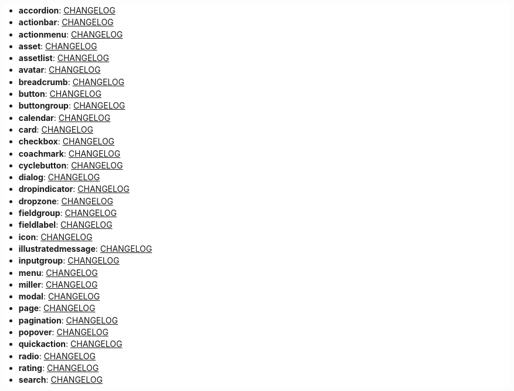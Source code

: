 * **accordion**: [CHANGELOG](https://github.com/adobe/spectrum-css/blob/main/components/accordion/CHANGELOG.md)
* **actionbar**: [CHANGELOG](https://github.com/adobe/spectrum-css/blob/main/components/actionbar/CHANGELOG.md)
* **actionmenu**: [CHANGELOG](https://github.com/adobe/spectrum-css/blob/main/components/actionmenu/CHANGELOG.md)
* **asset**: [CHANGELOG](https://github.com/adobe/spectrum-css/blob/main/components/asset/CHANGELOG.md)
* **assetlist**: [CHANGELOG](https://github.com/adobe/spectrum-css/blob/main/components/assetlist/CHANGELOG.md)
* **avatar**: [CHANGELOG](https://github.com/adobe/spectrum-css/blob/main/components/avatar/CHANGELOG.md)
* **breadcrumb**: [CHANGELOG](https://github.com/adobe/spectrum-css/blob/main/components/breadcrumb/CHANGELOG.md)
* **button**: [CHANGELOG](https://github.com/adobe/spectrum-css/blob/main/components/button/CHANGELOG.md)
* **buttongroup**: [CHANGELOG](https://github.com/adobe/spectrum-css/blob/main/components/buttongroup/CHANGELOG.md)
* **calendar**: [CHANGELOG](https://github.com/adobe/spectrum-css/blob/main/components/calendar/CHANGELOG.md)
* **card**: [CHANGELOG](https://github.com/adobe/spectrum-css/blob/main/components/card/CHANGELOG.md)
* **checkbox**: [CHANGELOG](https://github.com/adobe/spectrum-css/blob/main/components/checkbox/CHANGELOG.md)
* **coachmark**: [CHANGELOG](https://github.com/adobe/spectrum-css/blob/main/components/coachmark/CHANGELOG.md)
* **cyclebutton**: [CHANGELOG](https://github.com/adobe/spectrum-css/blob/main/components/cyclebutton/CHANGELOG.md)
* **dialog**: [CHANGELOG](https://github.com/adobe/spectrum-css/blob/main/components/dialog/CHANGELOG.md)
* **dropindicator**: [CHANGELOG](https://github.com/adobe/spectrum-css/blob/main/components/dropindicator/CHANGELOG.md)
* **dropzone**: [CHANGELOG](https://github.com/adobe/spectrum-css/blob/main/components/dropzone/CHANGELOG.md)
* **fieldgroup**: [CHANGELOG](https://github.com/adobe/spectrum-css/blob/main/components/fieldgroup/CHANGELOG.md)
* **fieldlabel**: [CHANGELOG](https://github.com/adobe/spectrum-css/blob/main/components/fieldlabel/CHANGELOG.md)
* **icon**: [CHANGELOG](https://github.com/adobe/spectrum-css/blob/main/components/icon/CHANGELOG.md)
* **illustratedmessage**: [CHANGELOG](https://github.com/adobe/spectrum-css/blob/main/components/illustratedmessage/CHANGELOG.md)
* **inputgroup**: [CHANGELOG](https://github.com/adobe/spectrum-css/blob/main/components/inputgroup/CHANGELOG.md)
* **menu**: [CHANGELOG](https://github.com/adobe/spectrum-css/blob/main/components/menu/CHANGELOG.md)
* **miller**: [CHANGELOG](https://github.com/adobe/spectrum-css/blob/main/components/miller/CHANGELOG.md)
* **modal**: [CHANGELOG](https://github.com/adobe/spectrum-css/blob/main/components/modal/CHANGELOG.md)
* **page**: [CHANGELOG](https://github.com/adobe/spectrum-css/blob/main/components/page/CHANGELOG.md)
* **pagination**: [CHANGELOG](https://github.com/adobe/spectrum-css/blob/main/components/pagination/CHANGELOG.md)
* **popover**: [CHANGELOG](https://github.com/adobe/spectrum-css/blob/main/components/popover/CHANGELOG.md)
* **quickaction**: [CHANGELOG](https://github.com/adobe/spectrum-css/blob/main/components/quickaction/CHANGELOG.md)
* **radio**: [CHANGELOG](https://github.com/adobe/spectrum-css/blob/main/components/radio/CHANGELOG.md)
* **rating**: [CHANGELOG](https://github.com/adobe/spectrum-css/blob/main/components/rating/CHANGELOG.md)
* **search**: [CHANGELOG](https://github.com/adobe/spectrum-css/blob/main/components/search/CHANGELOG.md)